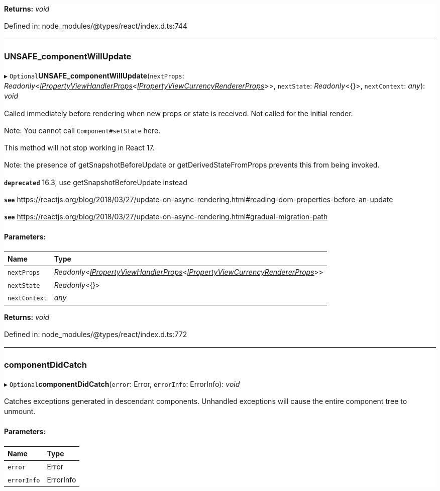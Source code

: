 **Returns:** *void*

Defined in: node_modules/@types/react/index.d.ts:744

___

### UNSAFE\_componentWillUpdate

▸ `Optional`**UNSAFE_componentWillUpdate**(`nextProps`: *Readonly*<[*IPropertyViewHandlerProps*](../interfaces/client_internal_components_propertyview.ipropertyviewhandlerprops.md)<[*IPropertyViewCurrencyRendererProps*](../interfaces/client_internal_components_propertyview_propertyviewcurrency.ipropertyviewcurrencyrendererprops.md)\>\>, `nextState`: *Readonly*<{}\>, `nextContext`: *any*): *void*

Called immediately before rendering when new props or state is received. Not called for the initial render.

Note: You cannot call `Component#setState` here.

This method will not stop working in React 17.

Note: the presence of getSnapshotBeforeUpdate or getDerivedStateFromProps
prevents this from being invoked.

**`deprecated`** 16.3, use getSnapshotBeforeUpdate instead

**`see`** https://reactjs.org/blog/2018/03/27/update-on-async-rendering.html#reading-dom-properties-before-an-update

**`see`** https://reactjs.org/blog/2018/03/27/update-on-async-rendering.html#gradual-migration-path

#### Parameters:

Name | Type |
:------ | :------ |
`nextProps` | *Readonly*<[*IPropertyViewHandlerProps*](../interfaces/client_internal_components_propertyview.ipropertyviewhandlerprops.md)<[*IPropertyViewCurrencyRendererProps*](../interfaces/client_internal_components_propertyview_propertyviewcurrency.ipropertyviewcurrencyrendererprops.md)\>\> |
`nextState` | *Readonly*<{}\> |
`nextContext` | *any* |

**Returns:** *void*

Defined in: node_modules/@types/react/index.d.ts:772

___

### componentDidCatch

▸ `Optional`**componentDidCatch**(`error`: Error, `errorInfo`: ErrorInfo): *void*

Catches exceptions generated in descendant components. Unhandled exceptions will cause
the entire component tree to unmount.

#### Parameters:

Name | Type |
:------ | :------ |
`error` | Error |
`errorInfo` | ErrorInfo |
